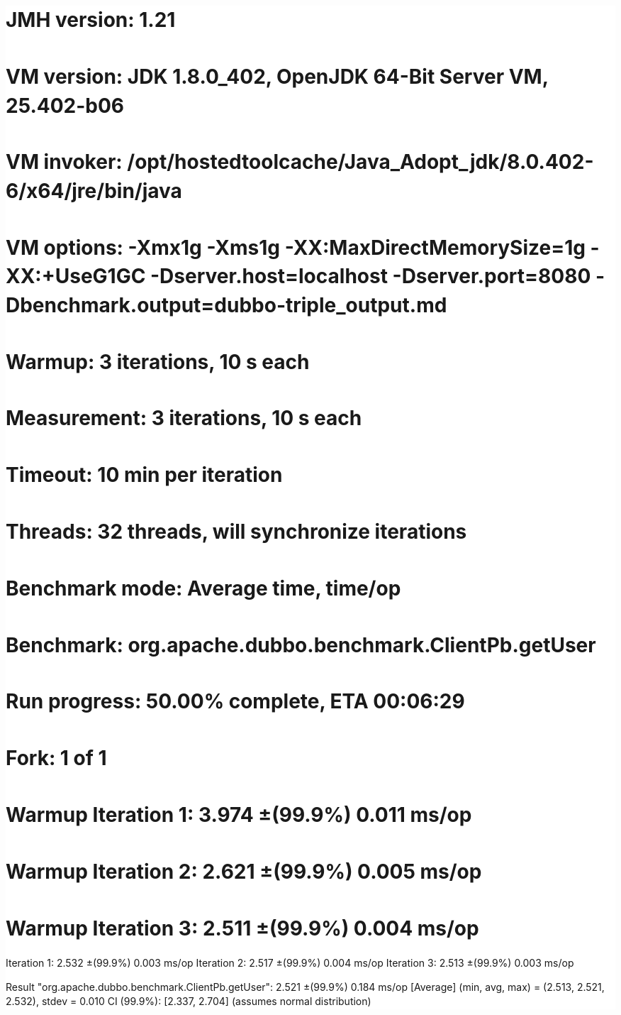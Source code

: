 
# JMH version: 1.21
# VM version: JDK 1.8.0_402, OpenJDK 64-Bit Server VM, 25.402-b06
# VM invoker: /opt/hostedtoolcache/Java_Adopt_jdk/8.0.402-6/x64/jre/bin/java
# VM options: -Xmx1g -Xms1g -XX:MaxDirectMemorySize=1g -XX:+UseG1GC -Dserver.host=localhost -Dserver.port=8080 -Dbenchmark.output=dubbo-triple_output.md
# Warmup: 3 iterations, 10 s each
# Measurement: 3 iterations, 10 s each
# Timeout: 10 min per iteration
# Threads: 32 threads, will synchronize iterations
# Benchmark mode: Average time, time/op
# Benchmark: org.apache.dubbo.benchmark.ClientPb.getUser

# Run progress: 50.00% complete, ETA 00:06:29
# Fork: 1 of 1
# Warmup Iteration   1: 3.974 ±(99.9%) 0.011 ms/op
# Warmup Iteration   2: 2.621 ±(99.9%) 0.005 ms/op
# Warmup Iteration   3: 2.511 ±(99.9%) 0.004 ms/op
Iteration   1: 2.532 ±(99.9%) 0.003 ms/op
Iteration   2: 2.517 ±(99.9%) 0.004 ms/op
Iteration   3: 2.513 ±(99.9%) 0.003 ms/op


Result "org.apache.dubbo.benchmark.ClientPb.getUser":
  2.521 ±(99.9%) 0.184 ms/op [Average]
  (min, avg, max) = (2.513, 2.521, 2.532), stdev = 0.010
  CI (99.9%): [2.337, 2.704] (assumes normal distribution)
